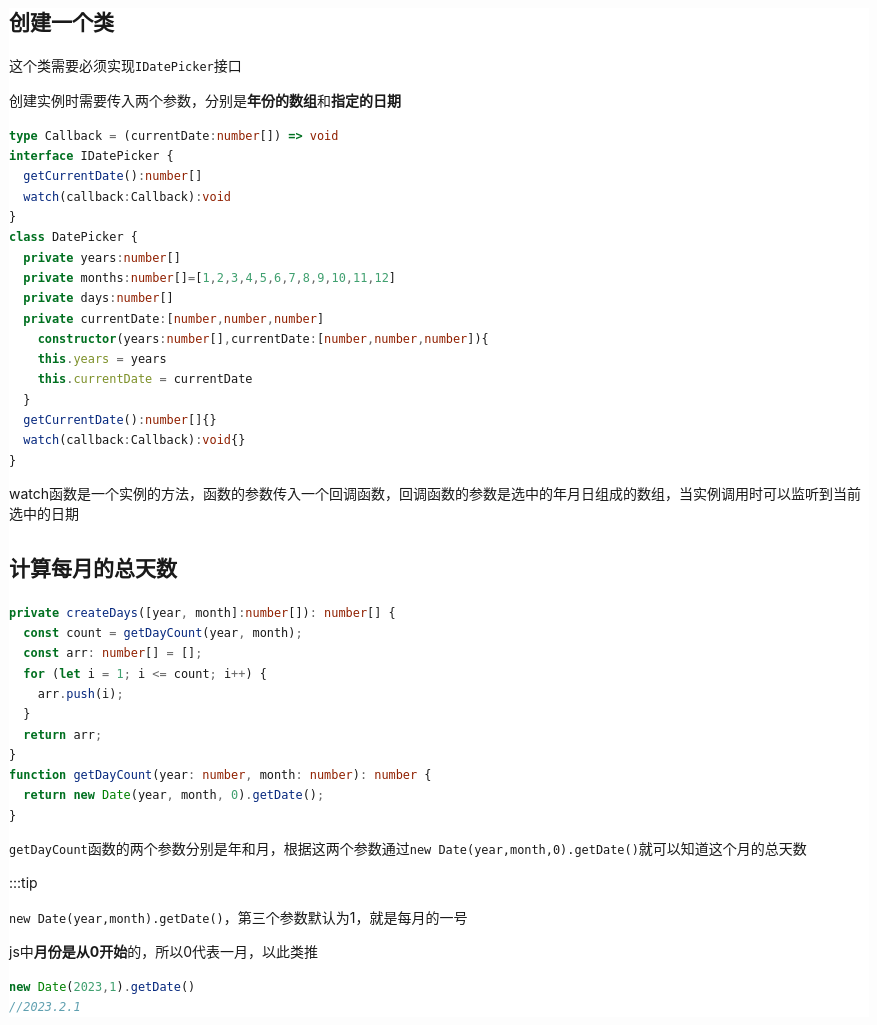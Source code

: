 </CodeGroup>

## 创建一个类

这个类需要必须实现`IDatePicker`接口

创建实例时需要传入两个参数，分别是**年份的数组**和**指定的日期**

```ts
type Callback = (currentDate:number[]) => void
interface IDatePicker {
  getCurrentDate():number[]
  watch(callback:Callback):void
}
class DatePicker {
  private years:number[]
  private months:number[]=[1,2,3,4,5,6,7,8,9,10,11,12]
  private days:number[]
  private currentDate:[number,number,number]
	constructor(years:number[],currentDate:[number,number,number]){
    this.years = years
    this.currentDate = currentDate
  }
  getCurrentDate():number[]{}
  watch(callback:Callback):void{}
}
```

watch函数是一个实例的方法，函数的参数传入一个回调函数，回调函数的参数是选中的年月日组成的数组，当实例调用时可以监听到当前选中的日期

## 计算每月的总天数

```ts
private createDays([year, month]:number[]): number[] {
  const count = getDayCount(year, month);
  const arr: number[] = [];
  for (let i = 1; i <= count; i++) {
    arr.push(i);
  }
  return arr;
}
function getDayCount(year: number, month: number): number {
  return new Date(year, month, 0).getDate();
}
```

`getDayCount`函数的两个参数分别是年和月，根据这两个参数通过`new Date(year,month,0).getDate()`就可以知道这个月的总天数

:::tip

`new Date(year,month).getDate()`，第三个参数默认为1，就是每月的一号

js中**月份是从0开始**的，所以0代表一月，以此类推

```js
new Date(2023,1).getDate()
//2023.2.1
```
